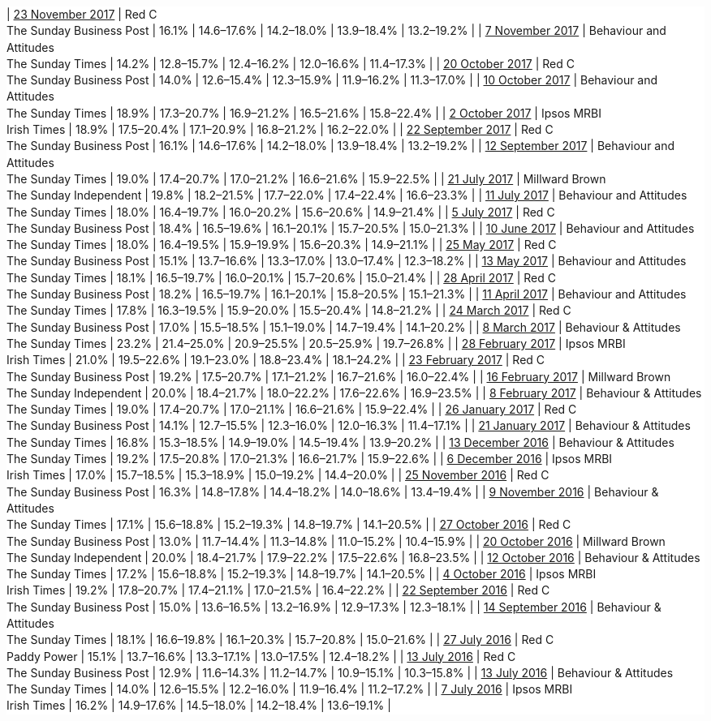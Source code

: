 | [23 November 2017](2017-11-23-RedC.html) | Red C <br> The Sunday Business Post | 16.1% | 14.6–17.6% | 14.2–18.0% | 13.9–18.4% | 13.2–19.2% |
| [7 November 2017](2017-11-07-BehaviourandAttitudes.html) | Behaviour and Attitudes <br> The Sunday Times | 14.2% | 12.8–15.7% | 12.4–16.2% | 12.0–16.6% | 11.4–17.3% |
| [20 October 2017](2017-10-20-RedC.html) | Red C <br> The Sunday Business Post | 14.0% | 12.6–15.4% | 12.3–15.9% | 11.9–16.2% | 11.3–17.0% |
| [10 October 2017](2017-10-10-BehaviourandAttitudes.html) | Behaviour and Attitudes <br> The Sunday Times | 18.9% | 17.3–20.7% | 16.9–21.2% | 16.5–21.6% | 15.8–22.4% |
| [2 October 2017](2017-10-02-IpsosMRBI.html) | Ipsos MRBI <br> Irish Times | 18.9% | 17.5–20.4% | 17.1–20.9% | 16.8–21.2% | 16.2–22.0% |
| [22 September 2017](2017-09-22-RedC.html) | Red C <br> The Sunday Business Post | 16.1% | 14.6–17.6% | 14.2–18.0% | 13.9–18.4% | 13.2–19.2% |
| [12 September 2017](2017-09-12-BehaviourandAttitudes.html) | Behaviour and Attitudes <br> The Sunday Times | 19.0% | 17.4–20.7% | 17.0–21.2% | 16.6–21.6% | 15.9–22.5% |
| [21 July 2017](2017-07-21-MillwardBrown.html) | Millward Brown <br> The Sunday Independent | 19.8% | 18.2–21.5% | 17.7–22.0% | 17.4–22.4% | 16.6–23.3% |
| [11 July 2017](2017-07-11-BehaviourandAttitudes.html) | Behaviour and Attitudes <br> The Sunday Times | 18.0% | 16.4–19.7% | 16.0–20.2% | 15.6–20.6% | 14.9–21.4% |
| [5 July 2017](2017-07-05-RedC.html) | Red C <br> The Sunday Business Post | 18.4% | 16.5–19.6% | 16.1–20.1% | 15.7–20.5% | 15.0–21.3% |
| [10 June 2017](2017-06-10-BehaviourandAttitudes.html) | Behaviour and Attitudes <br> The Sunday Times | 18.0% | 16.4–19.5% | 15.9–19.9% | 15.6–20.3% | 14.9–21.1% |
| [25 May 2017](2017-05-25-RedC.html) | Red C <br> The Sunday Business Post | 15.1% | 13.7–16.6% | 13.3–17.0% | 13.0–17.4% | 12.3–18.2% |
| [13 May 2017](2017-05-13-BehaviourandAttitudes.html) | Behaviour and Attitudes <br> The Sunday Times | 18.1% | 16.5–19.7% | 16.0–20.1% | 15.7–20.6% | 15.0–21.4% |
| [28 April 2017](2017-04-28-RedC.html) | Red C <br> The Sunday Business Post | 18.2% | 16.5–19.7% | 16.1–20.1% | 15.8–20.5% | 15.1–21.3% |
| [11 April 2017](2017-04-11-BehaviourandAttitudes.html) | Behaviour and Attitudes <br> The Sunday Times | 17.8% | 16.3–19.5% | 15.9–20.0% | 15.5–20.4% | 14.8–21.2% |
| [24 March 2017](2017-03-24-RedC.html) | Red C <br> The Sunday Business Post | 17.0% | 15.5–18.5% | 15.1–19.0% | 14.7–19.4% | 14.1–20.2% |
| [8 March 2017](2017-03-08-BehaviourAttitudes.html) | Behaviour & Attitudes <br> The Sunday Times | 23.2% | 21.4–25.0% | 20.9–25.5% | 20.5–25.9% | 19.7–26.8% |
| [28 February 2017](2017-02-28-IpsosMRBI.html) | Ipsos MRBI <br> Irish Times | 21.0% | 19.5–22.6% | 19.1–23.0% | 18.8–23.4% | 18.1–24.2% |
| [23 February 2017](2017-02-23-RedC.html) | Red C <br> The Sunday Business Post | 19.2% | 17.5–20.7% | 17.1–21.2% | 16.7–21.6% | 16.0–22.4% |
| [16 February 2017](2017-02-16-MillwardBrown.html) | Millward Brown <br> The Sunday Independent | 20.0% | 18.4–21.7% | 18.0–22.2% | 17.6–22.6% | 16.9–23.5% |
| [8 February 2017](2017-02-08-BehaviourAttitudes.html) | Behaviour & Attitudes <br> The Sunday Times | 19.0% | 17.4–20.7% | 17.0–21.1% | 16.6–21.6% | 15.9–22.4% |
| [26 January 2017](2017-01-26-RedC.html) | Red C <br> The Sunday Business Post | 14.1% | 12.7–15.5% | 12.3–16.0% | 12.0–16.3% | 11.4–17.1% |
| [21 January 2017](2017-01-21-BehaviourAttitudes.html) | Behaviour & Attitudes <br> The Sunday Times | 16.8% | 15.3–18.5% | 14.9–19.0% | 14.5–19.4% | 13.9–20.2% |
| [13 December 2016](2016-12-13-BehaviourAttitudes.html) | Behaviour & Attitudes <br> The Sunday Times | 19.2% | 17.5–20.8% | 17.0–21.3% | 16.6–21.7% | 15.9–22.6% |
| [6 December 2016](2016-12-06-IpsosMRBI.html) | Ipsos MRBI <br> Irish Times | 17.0% | 15.7–18.5% | 15.3–18.9% | 15.0–19.2% | 14.4–20.0% |
| [25 November 2016](2016-11-25-RedC.html) | Red C <br> The Sunday Business Post | 16.3% | 14.8–17.8% | 14.4–18.2% | 14.0–18.6% | 13.4–19.4% |
| [9 November 2016](2016-11-09-BehaviourAttitudes.html) | Behaviour & Attitudes <br> The Sunday Times | 17.1% | 15.6–18.8% | 15.2–19.3% | 14.8–19.7% | 14.1–20.5% |
| [27 October 2016](2016-10-27-RedC.html) | Red C <br> The Sunday Business Post | 13.0% | 11.7–14.4% | 11.3–14.8% | 11.0–15.2% | 10.4–15.9% |
| [20 October 2016](2016-10-20-MillwardBrown.html) | Millward Brown <br> The Sunday Independent | 20.0% | 18.4–21.7% | 17.9–22.2% | 17.5–22.6% | 16.8–23.5% |
| [12 October 2016](2016-10-12-BehaviourAttitudes.html) | Behaviour & Attitudes <br> The Sunday Times | 17.2% | 15.6–18.8% | 15.2–19.3% | 14.8–19.7% | 14.1–20.5% |
| [4 October 2016](2016-10-04-IpsosMRBI.html) | Ipsos MRBI <br> Irish Times | 19.2% | 17.8–20.7% | 17.4–21.1% | 17.0–21.5% | 16.4–22.2% |
| [22 September 2016](2016-09-22-RedC.html) | Red C <br> The Sunday Business Post | 15.0% | 13.6–16.5% | 13.2–16.9% | 12.9–17.3% | 12.3–18.1% |
| [14 September 2016](2016-09-14-BehaviourAttitudes.html) | Behaviour & Attitudes <br> The Sunday Times | 18.1% | 16.6–19.8% | 16.1–20.3% | 15.7–20.8% | 15.0–21.6% |
| [27 July 2016](2016-07-27-RedC.html) | Red C <br> Paddy Power | 15.1% | 13.7–16.6% | 13.3–17.1% | 13.0–17.5% | 12.4–18.2% |
| [13 July 2016](2016-07-13-RedC.html) | Red C <br> The Sunday Business Post | 12.9% | 11.6–14.3% | 11.2–14.7% | 10.9–15.1% | 10.3–15.8% |
| [13 July 2016](2016-07-13-BehaviourAttitudes.html) | Behaviour & Attitudes <br> The Sunday Times | 14.0% | 12.6–15.5% | 12.2–16.0% | 11.9–16.4% | 11.2–17.2% |
| [7 July 2016](2016-07-07-IpsosMRBI.html) | Ipsos MRBI <br> Irish Times | 16.2% | 14.9–17.6% | 14.5–18.0% | 14.2–18.4% | 13.6–19.1% |